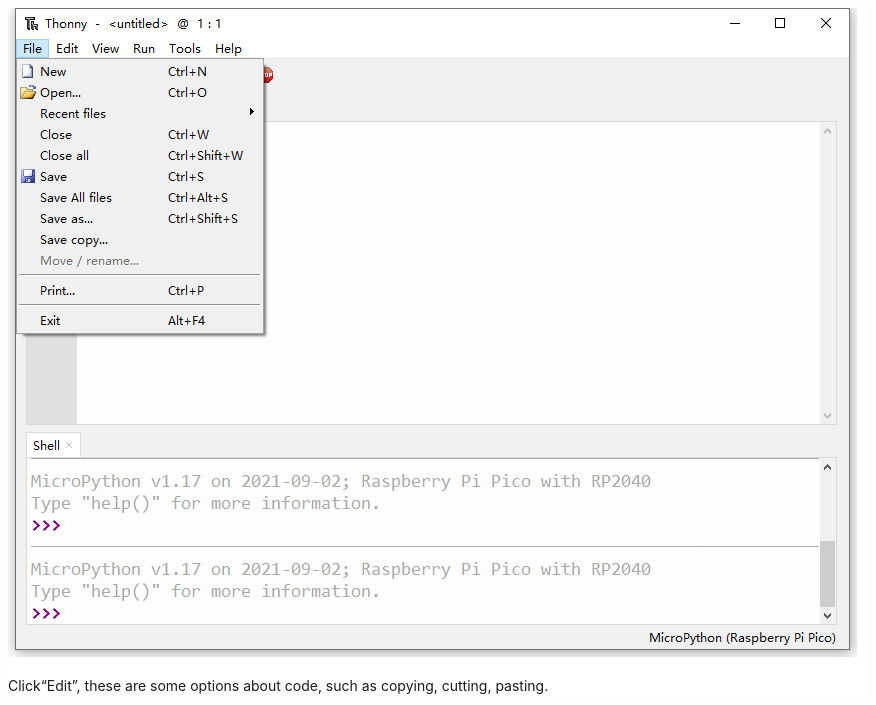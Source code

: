 ![](/media/0a3506471d13f25901fe2f12b883d517.png)

Click“Edit”, these are some options about code, such as copying,
cutting, pasting.
